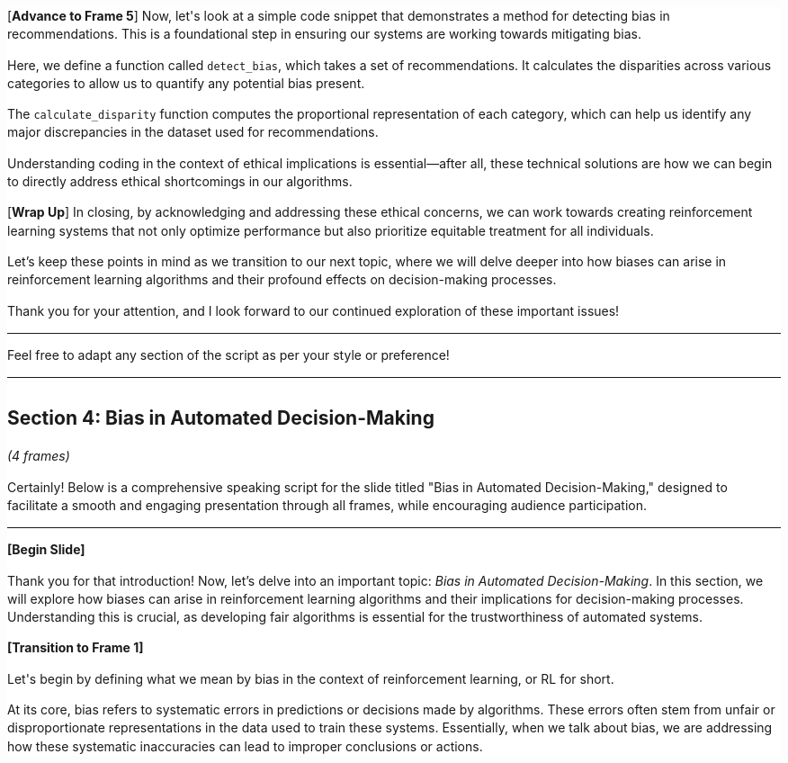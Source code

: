[**Advance to Frame 5**]
Now, let's look at a simple code snippet that demonstrates a method for detecting bias in recommendations. This is a foundational step in ensuring our systems are working towards mitigating bias.

Here, we define a function called `detect_bias`, which takes a set of recommendations. It calculates the disparities across various categories to allow us to quantify any potential bias present.

The `calculate_disparity` function computes the proportional representation of each category, which can help us identify any major discrepancies in the dataset used for recommendations.

Understanding coding in the context of ethical implications is essential—after all, these technical solutions are how we can begin to directly address ethical shortcomings in our algorithms.

[**Wrap Up**]
In closing, by acknowledging and addressing these ethical concerns, we can work towards creating reinforcement learning systems that not only optimize performance but also prioritize equitable treatment for all individuals. 

Let’s keep these points in mind as we transition to our next topic, where we will delve deeper into how biases can arise in reinforcement learning algorithms and their profound effects on decision-making processes.

Thank you for your attention, and I look forward to our continued exploration of these important issues!

---

Feel free to adapt any section of the script as per your style or preference!

---

## Section 4: Bias in Automated Decision-Making
*(4 frames)*

Certainly! Below is a comprehensive speaking script for the slide titled "Bias in Automated Decision-Making," designed to facilitate a smooth and engaging presentation through all frames, while encouraging audience participation.

---

**[Begin Slide]**  

Thank you for that introduction! Now, let’s delve into an important topic: *Bias in Automated Decision-Making*. In this section, we will explore how biases can arise in reinforcement learning algorithms and their implications for decision-making processes. Understanding this is crucial, as developing fair algorithms is essential for the trustworthiness of automated systems.

**[Transition to Frame 1]**  

Let's begin by defining what we mean by bias in the context of reinforcement learning, or RL for short. 

At its core, bias refers to systematic errors in predictions or decisions made by algorithms. These errors often stem from unfair or disproportionate representations in the data used to train these systems. Essentially, when we talk about bias, we are addressing how these systematic inaccuracies can lead to improper conclusions or actions. 
